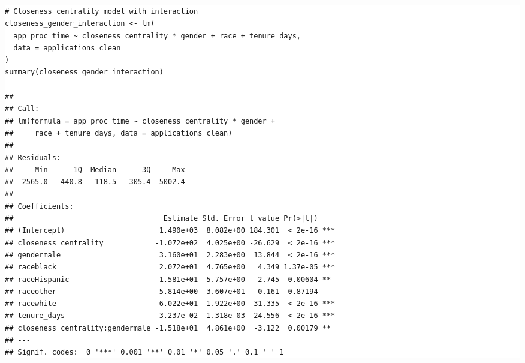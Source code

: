     # Closeness centrality model with interaction
    closeness_gender_interaction <- lm(
      app_proc_time ~ closeness_centrality * gender + race + tenure_days,
      data = applications_clean
    )
    summary(closeness_gender_interaction)

    ## 
    ## Call:
    ## lm(formula = app_proc_time ~ closeness_centrality * gender + 
    ##     race + tenure_days, data = applications_clean)
    ## 
    ## Residuals:
    ##     Min      1Q  Median      3Q     Max 
    ## -2565.0  -440.8  -118.5   305.4  5002.4 
    ## 
    ## Coefficients:
    ##                                   Estimate Std. Error t value Pr(>|t|)    
    ## (Intercept)                      1.490e+03  8.082e+00 184.301  < 2e-16 ***
    ## closeness_centrality            -1.072e+02  4.025e+00 -26.629  < 2e-16 ***
    ## gendermale                       3.160e+01  2.283e+00  13.844  < 2e-16 ***
    ## raceblack                        2.072e+01  4.765e+00   4.349 1.37e-05 ***
    ## raceHispanic                     1.581e+01  5.757e+00   2.745  0.00604 ** 
    ## raceother                       -5.814e+00  3.607e+01  -0.161  0.87194    
    ## racewhite                       -6.022e+01  1.922e+00 -31.335  < 2e-16 ***
    ## tenure_days                     -3.237e-02  1.318e-03 -24.556  < 2e-16 ***
    ## closeness_centrality:gendermale -1.518e+01  4.861e+00  -3.122  0.00179 ** 
    ## ---
    ## Signif. codes:  0 '***' 0.001 '**' 0.01 '*' 0.05 '.' 0.1 ' ' 1
